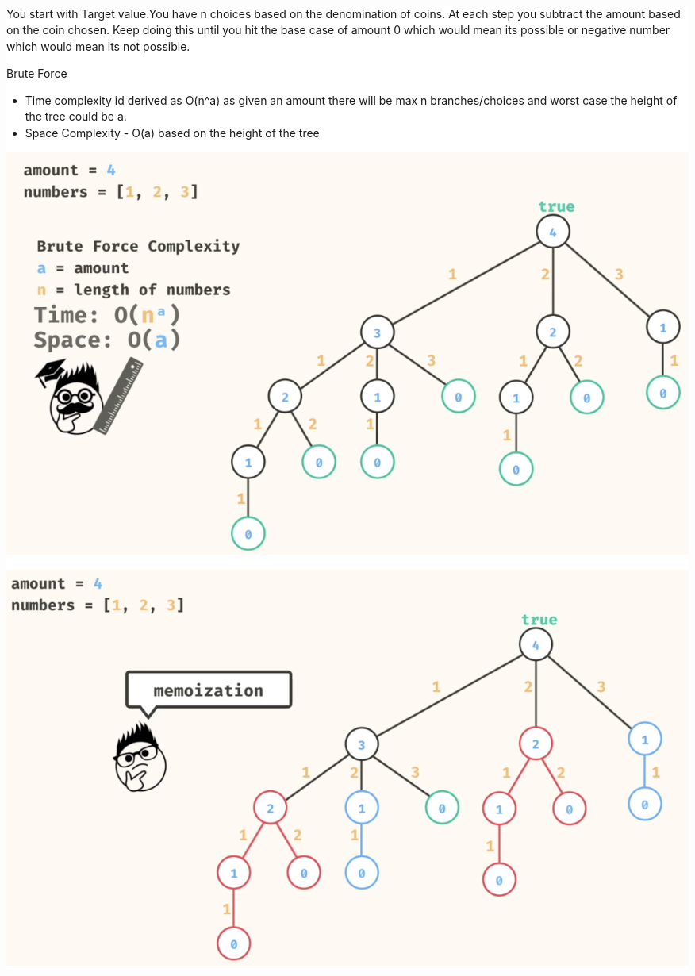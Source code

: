 You start with Target value.You have n choices based on the denomination of coins. At each step you subtract the amount based on the coin chosen. Keep doing this until you hit the base case of amount 0 which would mean its possible or negative number which would mean its not possible.

Brute Force 
- Time complexity id derived as O(n^a) as given an amount there will be max n branches/choices and worst case the height of the tree could be a.
- Space Complexity - O(a) based on the height of the tree


![alt text](images/image-57.png)

![alt text](images/image-58.png)
